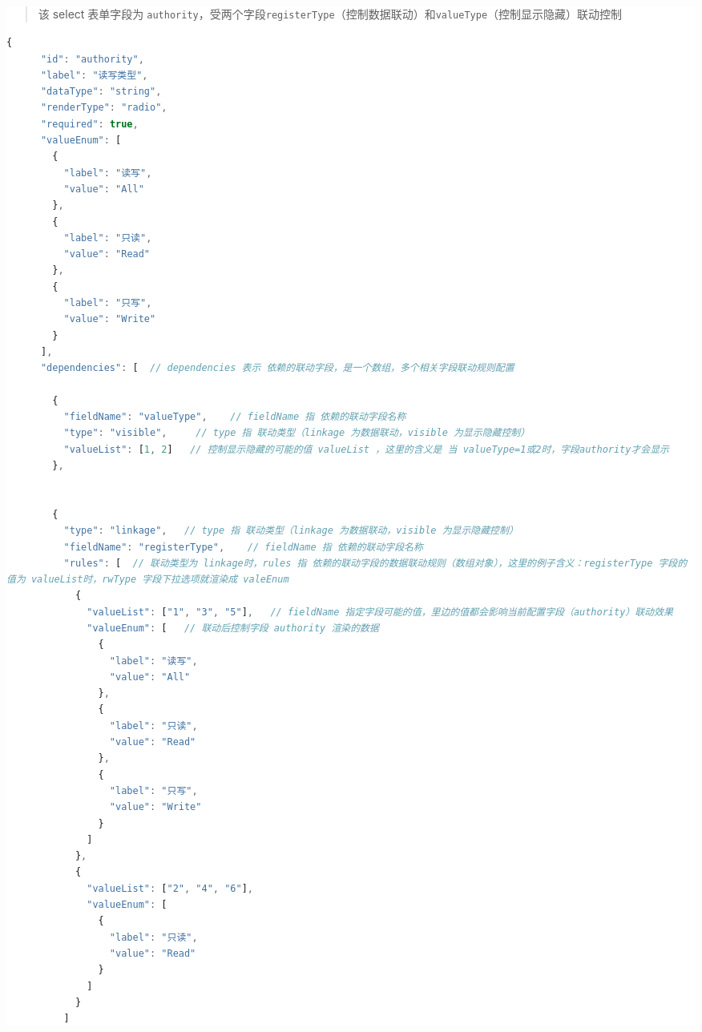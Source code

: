 > 该 select 表单字段为 `authority`，受两个字段`registerType`（控制数据联动）和`valueType`（控制显示隐藏）联动控制

```js
{
      "id": "authority",
      "label": "读写类型",
      "dataType": "string",
      "renderType": "radio",
      "required": true,
      "valueEnum": [
        {
          "label": "读写",
          "value": "All"
        },
        {
          "label": "只读",
          "value": "Read"
        },
        {
          "label": "只写",
          "value": "Write"
        }
      ],
      "dependencies": [  // dependencies 表示 依赖的联动字段，是一个数组，多个相关字段联动规则配置

        {   
          "fieldName": "valueType",    // fieldName 指 依赖的联动字段名称
          "type": "visible",     // type 指 联动类型（linkage 为数据联动，visible 为显示隐藏控制）
          "valueList": [1, 2]   // 控制显示隐藏的可能的值 valueList ，这里的含义是 当 valueType=1或2时，字段authority才会显示
        }, 


        {
          "type": "linkage",   // type 指 联动类型（linkage 为数据联动，visible 为显示隐藏控制）
          "fieldName": "registerType",    // fieldName 指 依赖的联动字段名称
          "rules": [  // 联动类型为 linkage时，rules 指 依赖的联动字段的数据联动规则（数组对象），这里的例子含义：registerType 字段的值为 valueList时，rwType 字段下拉选项就渲染成 valeEnum
            {
              "valueList": ["1", "3", "5"],   // fieldName 指定字段可能的值，里边的值都会影响当前配置字段（authority）联动效果
              "valueEnum": [   // 联动后控制字段 authority 渲染的数据
                {
                  "label": "读写",
                  "value": "All"
                },
                {
                  "label": "只读",
                  "value": "Read"
                },
                {
                  "label": "只写",
                  "value": "Write"
                }
              ]
            },
            {
              "valueList": ["2", "4", "6"],
              "valueEnum": [
                {
                  "label": "只读",
                  "value": "Read"
                }
              ]
            }
          ]
```
